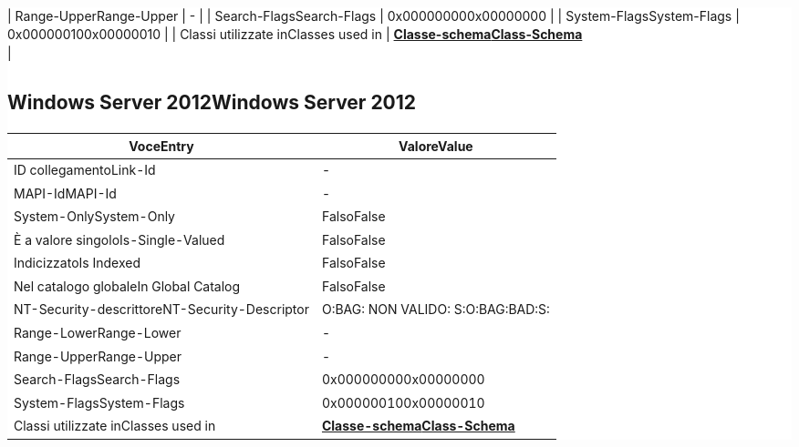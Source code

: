 | <span data-ttu-id="6e42f-264">Range-Upper</span><span class="sxs-lookup"><span data-stu-id="6e42f-264">Range-Upper</span></span>            | \-                                               |
| <span data-ttu-id="6e42f-265">Search-Flags</span><span class="sxs-lookup"><span data-stu-id="6e42f-265">Search-Flags</span></span>           | <span data-ttu-id="6e42f-266">0x00000000</span><span class="sxs-lookup"><span data-stu-id="6e42f-266">0x00000000</span></span>                                       |
| <span data-ttu-id="6e42f-267">System-Flags</span><span class="sxs-lookup"><span data-stu-id="6e42f-267">System-Flags</span></span>           | <span data-ttu-id="6e42f-268">0x00000010</span><span class="sxs-lookup"><span data-stu-id="6e42f-268">0x00000010</span></span>                                       |
| <span data-ttu-id="6e42f-269">Classi utilizzate in</span><span class="sxs-lookup"><span data-stu-id="6e42f-269">Classes used in</span></span>        | [<span data-ttu-id="6e42f-270">**Classe-schema**</span><span class="sxs-lookup"><span data-stu-id="6e42f-270">**Class-Schema**</span></span>](c-classschema.md)<br/> |



## <a name="windows-server-2012"></a><span data-ttu-id="6e42f-271">Windows Server 2012</span><span class="sxs-lookup"><span data-stu-id="6e42f-271">Windows Server 2012</span></span>



| <span data-ttu-id="6e42f-272">Voce</span><span class="sxs-lookup"><span data-stu-id="6e42f-272">Entry</span></span> | <span data-ttu-id="6e42f-273">Valore</span><span class="sxs-lookup"><span data-stu-id="6e42f-273">Value</span></span> |
|------------------------|--------------------------------------------------|
| <span data-ttu-id="6e42f-274">ID collegamento</span><span class="sxs-lookup"><span data-stu-id="6e42f-274">Link-Id</span></span>                | \-                                               |
| <span data-ttu-id="6e42f-275">MAPI-Id</span><span class="sxs-lookup"><span data-stu-id="6e42f-275">MAPI-Id</span></span>                | \-                                               |
| <span data-ttu-id="6e42f-276">System-Only</span><span class="sxs-lookup"><span data-stu-id="6e42f-276">System-Only</span></span>            | <span data-ttu-id="6e42f-277">Falso</span><span class="sxs-lookup"><span data-stu-id="6e42f-277">False</span></span>                                            |
| <span data-ttu-id="6e42f-278">È a valore singolo</span><span class="sxs-lookup"><span data-stu-id="6e42f-278">Is-Single-Valued</span></span>       | <span data-ttu-id="6e42f-279">Falso</span><span class="sxs-lookup"><span data-stu-id="6e42f-279">False</span></span>                                            |
| <span data-ttu-id="6e42f-280">Indicizzato</span><span class="sxs-lookup"><span data-stu-id="6e42f-280">Is Indexed</span></span>             | <span data-ttu-id="6e42f-281">Falso</span><span class="sxs-lookup"><span data-stu-id="6e42f-281">False</span></span>                                            |
| <span data-ttu-id="6e42f-282">Nel catalogo globale</span><span class="sxs-lookup"><span data-stu-id="6e42f-282">In Global Catalog</span></span>      | <span data-ttu-id="6e42f-283">Falso</span><span class="sxs-lookup"><span data-stu-id="6e42f-283">False</span></span>                                            |
| <span data-ttu-id="6e42f-284">NT-Security-descrittore</span><span class="sxs-lookup"><span data-stu-id="6e42f-284">NT-Security-Descriptor</span></span> | <span data-ttu-id="6e42f-285">O:BAG: NON VALIDO: S:</span><span class="sxs-lookup"><span data-stu-id="6e42f-285">O:BAG:BAD:S:</span></span>                                     |
| <span data-ttu-id="6e42f-286">Range-Lower</span><span class="sxs-lookup"><span data-stu-id="6e42f-286">Range-Lower</span></span>            | \-                                               |
| <span data-ttu-id="6e42f-287">Range-Upper</span><span class="sxs-lookup"><span data-stu-id="6e42f-287">Range-Upper</span></span>            | \-                                               |
| <span data-ttu-id="6e42f-288">Search-Flags</span><span class="sxs-lookup"><span data-stu-id="6e42f-288">Search-Flags</span></span>           | <span data-ttu-id="6e42f-289">0x00000000</span><span class="sxs-lookup"><span data-stu-id="6e42f-289">0x00000000</span></span>                                       |
| <span data-ttu-id="6e42f-290">System-Flags</span><span class="sxs-lookup"><span data-stu-id="6e42f-290">System-Flags</span></span>           | <span data-ttu-id="6e42f-291">0x00000010</span><span class="sxs-lookup"><span data-stu-id="6e42f-291">0x00000010</span></span>                                       |
| <span data-ttu-id="6e42f-292">Classi utilizzate in</span><span class="sxs-lookup"><span data-stu-id="6e42f-292">Classes used in</span></span>        | [<span data-ttu-id="6e42f-293">**Classe-schema**</span><span class="sxs-lookup"><span data-stu-id="6e42f-293">**Class-Schema**</span></span>](c-classschema.md)<br/> |



 

 





